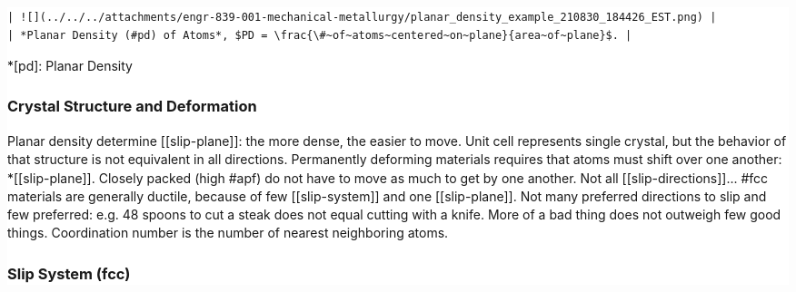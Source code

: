     | ![](../../../attachments/engr-839-001-mechanical-metallurgy/planar_density_example_210830_184426_EST.png) |
    | *Planar Density (#pd) of Atoms*, $PD = \frac{\#~of~atoms~centered~on~plane}{area~of~plane}$. |

*[pd]: Planar Density


### Crystal Structure and Deformation
Planar density determine [[slip-plane]]: the more dense, the easier to move.
Unit cell represents single crystal, but the behavior of that structure is not equivalent in all directions.
Permanently deforming materials requires that atoms must shift over one another: *[[slip-plane]].
Closely packed (high #apf) do not have to move as much to get by one another.
Not all [[slip-directions]]...
#fcc materials are generally ductile, because of few [[slip-system]] and one [[slip-plane]].
Not many preferred directions to slip and few preferred: e.g. 48 spoons to cut a steak does not equal cutting with a knife.
More of a bad thing does not outweigh few good things.
Coordination number is the number of nearest neighboring atoms.


### Slip System (fcc)
